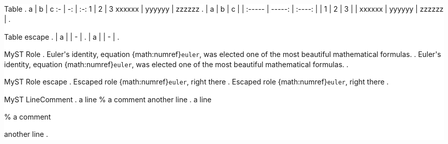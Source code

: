 Table
.
a | b | c
:- | -: | :-:
1 | 2 | 3
xxxxxx | yyyyyy | zzzzzz
.
| a      |      b |   c    |
| :----- | -----: | :----: |
| 1      |      2 |   3    |
| xxxxxx | yyyyyy | zzzzzz |
.

Table escape
.
| a |
\| - |
.
| a |
| \- |
.

MyST Role
.
Euler's identity, equation {math:numref}`euler`, was elected one of the
most beautiful mathematical formulas.
.
Euler's identity, equation {math:numref}`euler`, was elected one of the
most beautiful mathematical formulas.
.

MyST Role escape
.
Escaped role {math:numref\}`euler`, right there
.
Escaped role \{math:numref}`euler`, right there
.

MyST LineComment
.
a line
% a comment
another line
.
a line

% a comment

another line
.
